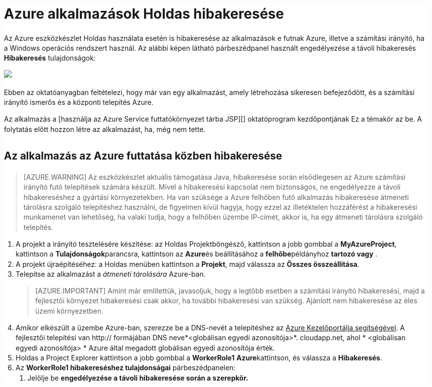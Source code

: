 <properties
    pageTitle="Azure alkalmazások Holdas hibakeresése"
    description="Tudjon meg többet az Azure eszközkészlet használata Holdas hibakeresési Azure alkalmazásokat."
    services=""
    documentationCenter="java"
    authors="rmcmurray"
    manager="wpickett"
    editor=""/>

<tags
    ms.service="multiple"
    ms.workload="na"
    ms.tgt_pltfrm="multiple"
    ms.devlang="Java"
    ms.topic="article"
    ms.date="08/11/2016" 
    ms.author="robmcm"/>



# <a name="debugging-azure-applications-in-eclipse"></a>Azure alkalmazások Holdas hibakeresése #

Az Azure eszközkészlet Holdas használata esetén is hibakeresése az alkalmazások e futnak Azure, illetve a számítási irányító, ha a Windows operációs rendszert használ. Az alábbi képen látható párbeszédpanel használt engedélyezése a távoli hibakeresés **Hibakeresés** tulajdonságok:

![][ic719504]

Ebben az oktatóanyagban feltételezi, hogy már van egy alkalmazást, amely létrehozása sikeresen befejeződött, és a számítási irányító ismerős és a központi telepítés Azure.

Az alkalmazás a [használja az Azure Service futtatókörnyezet tárba JSP][] oktatóprogram kezdőpontjának Ez a témakör az be. A folytatás előtt hozzon létre az alkalmazást, ha, még nem tette.

## <a name="to-debug-your-application-while-running-in-azure"></a>Az alkalmazás az Azure futtatása közben hibakeresése ##

>[AZURE.WARNING] Az eszközkészlet aktuális támogatása Java, hibakeresése során elsődlegesen az Azure számítási irányító futó telepítések számára készült. Mivel a hibakeresési kapcsolat nem biztonságos, ne engedélyezze a távoli hibakereséshez a gyártási környezetekben. Ha van szüksége a Azure felhőben futó alkalmazás hibakeresése átmeneti tárolásra szolgáló telepítéshez használni, de figyelmen kívül hagyja, hogy ezzel az illetéktelen hozzáférést a hibakeresési munkamenet van lehetőség, ha valaki tudja, hogy a felhőben üzembe IP-címét, akkor is, ha egy átmeneti tárolásra szolgáló telepítés.

1. A projekt a irányító tesztelésére készítése: az Holdas Projektböngésző, kattintson a jobb gombbal a **MyAzureProject**, kattintson a **Tulajdonságok**parancsra, kattintson az **Azure**és beállításához a **felhőbe**példányhoz **tartozó vagy** .
1. A projekt újraépítéséhez: a Holdas menüben kattintson a **Projekt**, majd válassza az **Összes összeállítása**.
1. Telepítse az alkalmazást a *átmeneti tárolására* Azure-ban.
    >[AZURE.IMPORTANT] Amint már említettük, javasoljuk, hogy a legtöbb esetben a számítási irányító hibakeresési, majd a fejlesztői környezet hibakeresési csak akkor, ha további hibakeresési van szükség. Ajánlott nem hibakeresése az éles üzemi környezetben.
1. Amikor elkészült a üzembe Azure-ban, szerezze be a DNS-nevét a telepítéshez az [Azure Kezelőportálja segítségével][]. A fejlesztői telepítési van http:// formájában DNS neve*&lt;globálisan egyedi azonosítója&gt;*. cloudapp.net, ahol * &lt;globálisan egyedi azonosítója&gt; * Azure által megadott globálisan egyedi azonosítója érték.
1. Holdas a Project Explorer kattintson a jobb gombbal a **WorkerRole1** **Azure**kattintson, és válassza a **Hibakeresés**.
1. Az **WorkerRole1 hibakereséshez tulajdonságai** párbeszédpanelen:
    1. Jelölje be **engedélyezése a távoli hibakeresése során a szerepkör.**

[Azure Java Developer Center]: http://go.microsoft.com/fwlink/?LinkID=699547
[Azure Kezelőportálja segítségével]: http://go.microsoft.com/fwlink/?LinkID=512959
[Azure eszközkészlete Holdas]: http://go.microsoft.com/fwlink/?LinkID=699529
[A Holdas Azure egy helló világ alkalmazás létrehozása]: http://go.microsoft.com/fwlink/?LinkID=699533
[Az Azure eszközkészlet Holdas telepítése]: http://go.microsoft.com/fwlink/?LinkId=699546
[Az Azure Service futtatókörnyezet tárba JSP használatával]: http://go.microsoft.com/fwlink/?LinkID=699551
[ic719504]: ./media/azure-toolkit-for-eclipse-debugging-azure-applications/ic719504.png
[ic551537]: ./media/azure-toolkit-for-eclipse-debugging-azure-applications/ic551537.png